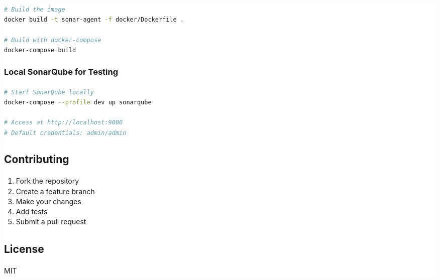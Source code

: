 ```bash
# Build the image
docker build -t sonar-agent -f docker/Dockerfile .

# Build with docker-compose
docker-compose build
```

### Local SonarQube for Testing

```bash
# Start SonarQube locally
docker-compose --profile dev up sonarqube

# Access at http://localhost:9000
# Default credentials: admin/admin
```

## Contributing

1. Fork the repository
2. Create a feature branch
3. Make your changes
4. Add tests
5. Submit a pull request

## License

MIT
